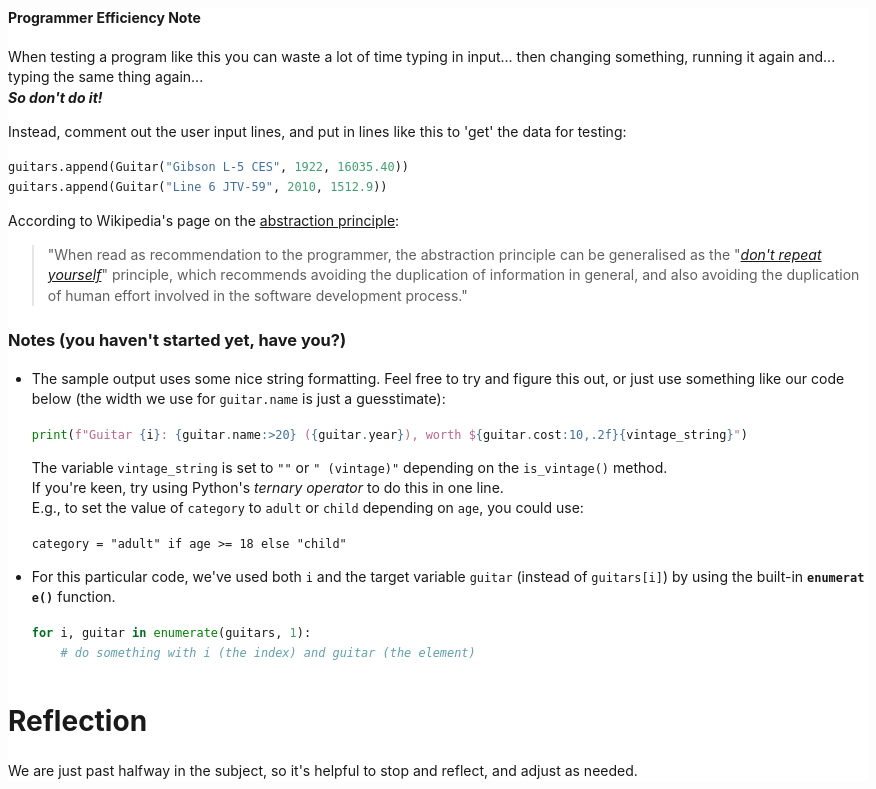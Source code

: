 #### Programmer Efficiency Note

When testing a program like this you can waste a lot of time typing in input... then changing something, running it
again and... typing the same thing again...  
***So don't do it!***

Instead, comment out the user input lines, and put in lines like this to
'get' the data for testing:

```python
guitars.append(Guitar("Gibson L-5 CES", 1922, 16035.40))
guitars.append(Guitar("Line 6 JTV-59", 2010, 1512.9))
```

According to Wikipedia's page on
the [abstraction principle](https://en.wikipedia.org/wiki/Abstraction_principle_(programming)):
> "When read as recommendation to the programmer, the abstraction
> principle can be generalised as the "[*don't repeat
> yourself*](https://en.wikipedia.org/wiki/Don%27t_repeat_yourself)"
> principle, which recommends avoiding the duplication of information in
> general, and also avoiding the duplication of human effort involved in
> the software development process."

### Notes (you haven't started yet, have you?)

- The sample output uses some nice string formatting. Feel free to try and figure this out, or just use something like
  our code below (the width we use for
  `guitar.name` is just a guesstimate):

  ```python
  print(f"Guitar {i}: {guitar.name:>20} ({guitar.year}), worth ${guitar.cost:10,.2f}{vintage_string}")
  ```

  The variable `vintage_string` is set to `""` or `" (vintage)"`
  depending on the `is_vintage()` method.  
  If you're keen, try using Python's *ternary operator* to do this in one line.  
  E.g., to set the value of `category` to `adult` or `child` depending on `age`, you could use:

      category = "adult" if age >= 18 else "child"  

- For this particular code, we've used both `i` and the target variable
  `guitar` (instead of `guitars[i]`) by using the built-in
  **`enumerate()`** function.

  ```python
  for i, guitar in enumerate(guitars, 1):
      # do something with i (the index) and guitar (the element)
  ```

# Reflection

We are just past halfway in the subject, so it's helpful to stop and reflect, and adjust as needed.
